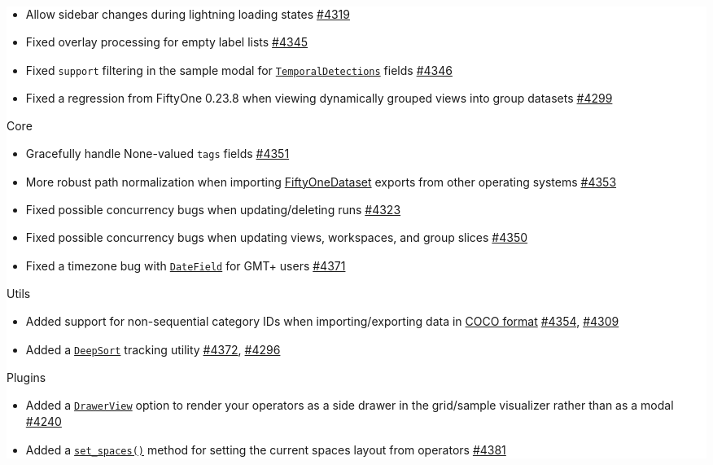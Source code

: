 - Allow sidebar changes during
lightning loading states [#4319](https://github.com/voxel51/fiftyone/pull/4319)

- Fixed overlay processing for empty label lists
[#4345](https://github.com/voxel51/fiftyone/pull/4345)

- Fixed `support` filtering in the sample modal for [`TemporalDetections`](api/fiftyone.core.labels.html#fiftyone.core.labels.TemporalDetections "fiftyone.core.labels.TemporalDetections")
fields
[#4346](https://github.com/voxel51/fiftyone/pull/4346)

- Fixed a regression from FiftyOne 0.23.8 when viewing dynamically grouped
views into group datasets
[#4299](https://github.com/voxel51/fiftyone/pull/4299)

Core

- Gracefully handle None-valued `tags` fields
[#4351](https://github.com/voxel51/fiftyone/pull/4351)

- More robust path normalization when importing
[FiftyOneDataset](fiftyone_concepts/dataset_creation/datasets.md#fiftyonedataset-import) exports from other operating
systems
[#4353](https://github.com/voxel51/fiftyone/pull/4353)

- Fixed possible concurrency bugs when updating/deleting runs
[#4323](https://github.com/voxel51/fiftyone/pull/4323)

- Fixed possible concurrency bugs when updating views, workspaces, and group
slices [#4350](https://github.com/voxel51/fiftyone/pull/4350)

- Fixed a timezone bug with [`DateField`](api/fiftyone.core.fields.html#fiftyone.core.fields.DateField "fiftyone.core.fields.DateField") for GMT+ users
[#4371](https://github.com/voxel51/fiftyone/pull/4371)

Utils

- Added support for non-sequential category IDs when importing/exporting data
in [COCO format](fiftyone_concepts/dataset_creation/datasets.md#cocodetectiondataset-import) [#4354](https://github.com/voxel51/fiftyone/pull/4354),
[#4309](https://github.com/voxel51/fiftyone/pull/4309)

- Added a [`DeepSort`](api/fiftyone.utils.tracking.deepsort.html#fiftyone.utils.tracking.deepsort.DeepSort "fiftyone.utils.tracking.deepsort.DeepSort")
tracking utility
[#4372](https://github.com/voxel51/fiftyone/pull/4372),
[#4296](https://github.com/voxel51/fiftyone/pull/4296)

Plugins

- Added a [`DrawerView`](api/fiftyone.operators.types.html#fiftyone.operators.types.DrawerView "fiftyone.operators.types.DrawerView") option to
render your operators as a side drawer in the grid/sample visualizer rather
than as a modal
[#4240](https://github.com/voxel51/fiftyone/pull/4240)

- Added a
[`set_spaces()`](api/fiftyone.operators.operations.html#fiftyone.operators.operations.Operations.set_spaces "fiftyone.operators.operations.Operations.set_spaces")
method for setting the current spaces layout from operators
[#4381](https://github.com/voxel51/fiftyone/pull/4381)
